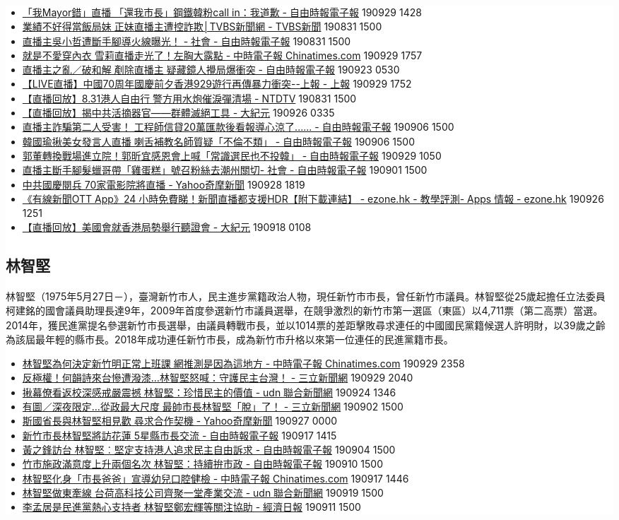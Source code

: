 - [「我Mayor錯」直播 「還我市長」鋼鐵韓粉call in：我道歉 - 自由時報電子報](https://news.ltn.com.tw/news/politics/breakingnews/2930520 "「我Mayor錯」直播 「還我市長」鋼鐵韓粉call in：我道歉 - 自由時報電子報") 190929 1428
- [業績不好得當飯局妹 正妹直播主遭控詐欺│TVBS新聞網 - TVBS新聞](https://news.tvbs.com.tw/local/1193098 "業績不好得當飯局妹 正妹直播主遭控詐欺│TVBS新聞網 - TVBS新聞") 190831 1500
- [直播主吳小哲遭斷手腳導火線曝光！ - 社會 - 自由時報電子報](https://news.ltn.com.tw/news/society/breakingnews/2901563 "直播主吳小哲遭斷手腳導火線曝光！ - 社會 - 自由時報電子報") 190831 1500
- [就是不愛穿內衣 雪莉直播走光了！左胸大露點 - 中時電子報 Chinatimes.com](https://www.chinatimes.com/realtimenews/20190929002295-260404 "就是不愛穿內衣 雪莉直播走光了！左胸大露點 - 中時電子報 Chinatimes.com") 190929 1757
- [直播主之亂／破和解 剷除直播主 疑藏鏡人攪局爆衝突 - 自由時報電子報](https://news.ltn.com.tw/news/society/paper/1319809 "直播主之亂／破和解 剷除直播主 疑藏鏡人攪局爆衝突 - 自由時報電子報") 190923 0530
- [【LIVE直播】中國70周年國慶前夕香港929遊行再傳暴力衝突--上報 - 上報](https://www.upmedia.mg/news_info.php?SerialNo=72316 "【LIVE直播】中國70周年國慶前夕香港929遊行再傳暴力衝突--上報 - 上報") 190929 1752
- [【直播回放】8.31港人自由行 警方用水炮催淚彈清場 - NTDTV](https://www.ntdtv.com/b5/2019/08/30/a102654326.html "【直播回放】8.31港人自由行 警方用水炮催淚彈清場 - NTDTV") 190831 1500
- [【直播回放】揭中共活摘器官——群體滅絕工具 - 大紀元](http://www.epochtimes.com/b5/19/9/25/n11546311.htm "【直播回放】揭中共活摘器官——群體滅絕工具 - 大紀元") 190926 0335
- [直播主詐騙第二人受害！ 工程師信貸20萬匯款後看報導心涼了...... - 自由時報電子報](https://news.ltn.com.tw/news/society/breakingnews/2908215 "直播主詐騙第二人受害！ 工程師信貸20萬匯款後看報導心涼了...... - 自由時報電子報") 190906 1500
- [韓國瑜揪美女發言人直播 喇舌補教名師質疑「不倫不類」 - 自由時報電子報](https://news.ltn.com.tw/news/politics/breakingnews/2907510 "韓國瑜揪美女發言人直播 喇舌補教名師質疑「不倫不類」 - 自由時報電子報") 190906 1500
- [郭董轉換戰場進立院！郭昕宜感恩會上喊「常識選民也不投韓」 - 自由時報電子報](https://news.ltn.com.tw/news/politics/breakingnews/2930381 "郭董轉換戰場進立院！郭昕宜感恩會上喊「常識選民也不投韓」 - 自由時報電子報") 190929 1050
- [直播主斷手腳髮蠟哥帶「雞蛋糕」號召粉絲去潮州關切- 社會 - 自由時報電子報](https://news.ltn.com.tw/news/society/breakingnews/2902813 "直播主斷手腳髮蠟哥帶「雞蛋糕」號召粉絲去潮州關切- 社會 - 自由時報電子報") 190901 1500
- [中共國慶閱兵 70家電影院將直播 - Yahoo奇摩新聞](https://tw.news.yahoo.com/%E4%B8%AD%E5%85%B1%E5%9C%8B%E6%85%B6%E9%96%B1%E5%85%B5-70%E5%AE%B6%E9%9B%BB%E5%BD%B1%E9%99%A2%E5%B0%87%E7%9B%B4%E6%92%AD-101900475.html "中共國慶閱兵 70家電影院將直播 - Yahoo奇摩新聞") 190928 1819
- [《有線新聞OTT App》24 小時免費睇！新聞直播都支援HDR【附下載連結】 - ezone.hk - 教學評測- Apps 情報 - ezone.hk](https://ezone.ulifestyle.com.hk/article/2460379/%E3%80%8A%E6%9C%89%E7%B7%9A%E6%96%B0%E8%81%9E%20OTT%20App%E3%80%8B24%20%E5%B0%8F%E6%99%82%E5%85%8D%E8%B2%BB%E7%9D%87%EF%BC%81%E6%96%B0%E8%81%9E%E7%9B%B4%E6%92%AD%E9%83%BD%E6%94%AF%E6%8F%B4%20HDR%E3%80%90%E9%99%84%E4%B8%8B%E8%BC%89%E9%80%A3%E7%B5%90%E3%80%91 "《有線新聞OTT App》24 小時免費睇！新聞直播都支援HDR【附下載連結】 - ezone.hk - 教學評測- Apps 情報 - ezone.hk") 190926 1251
- [【直播回放】美國會就香港局勢舉行聽證會 - 大紀元](http://www.epochtimes.com/b5/19/9/16/n11525928.htm "【直播回放】美國會就香港局勢舉行聽證會 - 大紀元") 190918 0108

## 林智堅

林智堅（1975年5月27日－），臺灣新竹市人，民主進步黨籍政治人物，現任新竹市市長，曾任新竹市議員。林智堅從25歲起擔任立法委員柯建銘的國會議員助理長達9年，2009年首度參選新竹市議員選舉，在競爭激烈的新竹市第一選區（東區）以4,711票（第二高票）當選。2014年，獲民進黨提名參選新竹市長選舉，由議員轉戰市長，並以1014票的差距擊敗尋求連任的中國國民黨籍候選人許明財，以39歲之齡為該屆最年輕的縣市長。2018年成功連任新竹市長，成為新竹市升格以來第一位連任的民進黨籍市長。
- [林智堅為何決定新竹明正常上班課 網推測是因為這地方 - 中時電子報 Chinatimes.com](https://www.chinatimes.com/realtimenews/20190929002962-260407 "林智堅為何決定新竹明正常上班課 網推測是因為這地方 - 中時電子報 Chinatimes.com") 190929 2358
- [反極權！何韻詩來台慘遭潑漆…林智堅怒喊：守護民主台灣！ - 三立新聞網](https://www.setn.com/News.aspx?NewsID=610451 "反極權！何韻詩來台慘遭潑漆…林智堅怒喊：守護民主台灣！ - 三立新聞網") 190929 2040
- [揪幕僚看返校深感戒嚴震撼 林智堅：珍惜民主的價值 - udn 聯合新聞網](https://udn.com/news/story/7324/4065425 "揪幕僚看返校深感戒嚴震撼 林智堅：珍惜民主的價值 - udn 聯合新聞網") 190924 1346
- [有圖／深夜限定…從政最大尺度 最帥市長林智堅「脫」了！ - 三立新聞網](https://www.setn.com/News.aspx?NewsID=595777 "有圖／深夜限定…從政最大尺度 最帥市長林智堅「脫」了！ - 三立新聞網") 190902 1500
- [斯國省長與林智堅相見歡 尋求合作契機 - Yahoo奇摩新聞](https://tw.news.yahoo.com/%E6%96%AF%E5%9C%8B%E7%9C%81%E9%95%B7%E8%88%87%E6%9E%97%E6%99%BA%E5%A0%85%E7%9B%B8%E8%A6%8B%E6%AD%A1-%E5%B0%8B%E6%B1%82%E5%90%88%E4%BD%9C%E5%A5%91%E6%A9%9F-160000548.html "斯國省長與林智堅相見歡 尋求合作契機 - Yahoo奇摩新聞") 190927 0000
- [新竹市長林智堅將訪花蓮 5星縣市長交流 - 自由時報電子報](https://m.ltn.com.tw/news/politics/breakingnews/2918270 "新竹市長林智堅將訪花蓮 5星縣市長交流 - 自由時報電子報") 190917 1415
- [黃之鋒訪台 林智堅︰堅定支持港人追求民主自由訴求 - 自由時報電子報](https://news.ltn.com.tw/news/politics/breakingnews/2905722 "黃之鋒訪台 林智堅︰堅定支持港人追求民主自由訴求 - 自由時報電子報") 190904 1500
- [竹市施政滿意度上升兩個名次 林智堅：持續拚市政 - 自由時報電子報](https://news.ltn.com.tw/news/politics/breakingnews/2911618 "竹市施政滿意度上升兩個名次 林智堅：持續拚市政 - 自由時報電子報") 190910 1500
- [林智堅化身「市長爸爸」宣導幼兒口腔健檢 - 中時電子報 Chinatimes.com](https://www.chinatimes.com/realtimenews/20190917002786-260405 "林智堅化身「市長爸爸」宣導幼兒口腔健檢 - 中時電子報 Chinatimes.com") 190917 1446
- [林智堅做東牽線 台荷高科技公司齊聚一堂產業交流 - udn 聯合新聞網](https://udn.com/news/story/7240/4056441 "林智堅做東牽線 台荷高科技公司齊聚一堂產業交流 - udn 聯合新聞網") 190919 1500
- [李孟居是民進黨熱心支持者 林智堅鄭宏輝等關注協助 - 經濟日報](https://money.udn.com/money/story/5603/4042439 "李孟居是民進黨熱心支持者 林智堅鄭宏輝等關注協助 - 經濟日報") 190911 1500